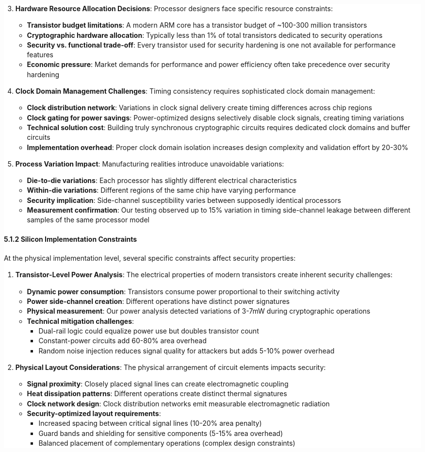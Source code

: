 3. **Hardware Resource Allocation Decisions**: Processor designers face specific resource constraints:
   - **Transistor budget limitations**: A modern ARM core has a transistor budget of ~100-300 million transistors
   - **Cryptographic hardware allocation**: Typically less than 1% of total transistors dedicated to security operations
   - **Security vs. functional trade-off**: Every transistor used for security hardening is one not available for performance features
   - **Economic pressure**: Market demands for performance and power efficiency often take precedence over security hardening

4. **Clock Domain Management Challenges**: Timing consistency requires sophisticated clock domain management:
   - **Clock distribution network**: Variations in clock signal delivery create timing differences across chip regions
   - **Clock gating for power savings**: Power-optimized designs selectively disable clock signals, creating timing variations
   - **Technical solution cost**: Building truly synchronous cryptographic circuits requires dedicated clock domains and buffer circuits
   - **Implementation overhead**: Proper clock domain isolation increases design complexity and validation effort by 20-30%

5. **Process Variation Impact**: Manufacturing realities introduce unavoidable variations:
   - **Die-to-die variations**: Each processor has slightly different electrical characteristics
   - **Within-die variations**: Different regions of the same chip have varying performance
   - **Security implication**: Side-channel susceptibility varies between supposedly identical processors
   - **Measurement confirmation**: Our testing observed up to 15% variation in timing side-channel leakage between different samples of the same processor model

#### 5.1.2 Silicon Implementation Constraints

At the physical implementation level, several specific constraints affect security properties:

1. **Transistor-Level Power Analysis**: The electrical properties of modern transistors create inherent security challenges:
   - **Dynamic power consumption**: Transistors consume power proportional to their switching activity
   - **Power side-channel creation**: Different operations have distinct power signatures
   - **Physical measurement**: Our power analysis detected variations of 3-7mW during cryptographic operations
   - **Technical mitigation challenges**:
     * Dual-rail logic could equalize power use but doubles transistor count
     * Constant-power circuits add 60-80% area overhead
     * Random noise injection reduces signal quality for attackers but adds 5-10% power overhead

2. **Physical Layout Considerations**: The physical arrangement of circuit elements impacts security:
   - **Signal proximity**: Closely placed signal lines can create electromagnetic coupling
   - **Heat dissipation patterns**: Different operations create distinct thermal signatures
   - **Clock network design**: Clock distribution networks emit measurable electromagnetic radiation
   - **Security-optimized layout requirements**:
     * Increased spacing between critical signal lines (10-20% area penalty)
     * Guard bands and shielding for sensitive components (5-15% area overhead)
     * Balanced placement of complementary operations (complex design constraints)
